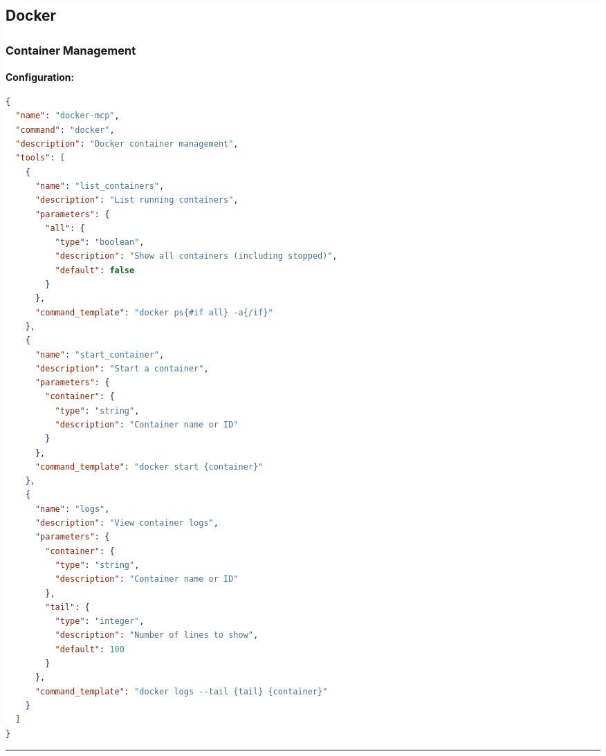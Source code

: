 
## Docker

### Container Management

**Configuration:**
```json
{
  "name": "docker-mcp",
  "command": "docker",
  "description": "Docker container management",
  "tools": [
    {
      "name": "list_containers",
      "description": "List running containers",
      "parameters": {
        "all": {
          "type": "boolean",
          "description": "Show all containers (including stopped)",
          "default": false
        }
      },
      "command_template": "docker ps{#if all} -a{/if}"
    },
    {
      "name": "start_container",
      "description": "Start a container",
      "parameters": {
        "container": {
          "type": "string",
          "description": "Container name or ID"
        }
      },
      "command_template": "docker start {container}"
    },
    {
      "name": "logs",
      "description": "View container logs",
      "parameters": {
        "container": {
          "type": "string",
          "description": "Container name or ID"
        },
        "tail": {
          "type": "integer",
          "description": "Number of lines to show",
          "default": 100
        }
      },
      "command_template": "docker logs --tail {tail} {container}"
    }
  ]
}
```

---